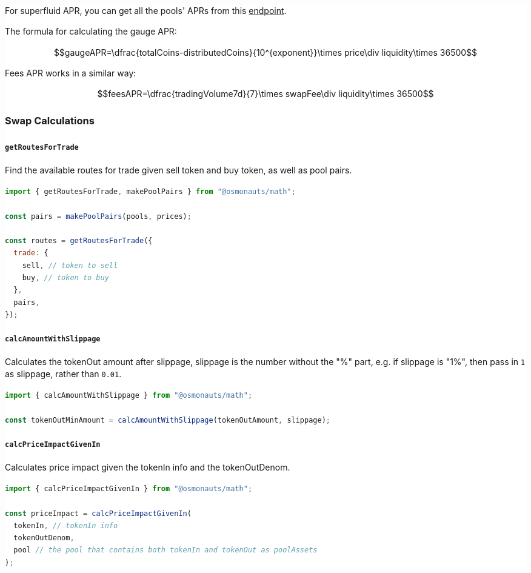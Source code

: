 ```js
```

For superfluid APR, you can get all the pools' APRs from this [endpoint](https://api-osmosis.imperator.co/apr/v2/all).

The formula for calculating the gauge APR:

$$gaugeAPR=\dfrac{totalCoins-distributedCoins}{10^{exponent}}\times price\div liquidity\times 36500$$

Fees APR works in a similar way:

$$feesAPR=\dfrac{tradingVolume7d}{7}\times swapFee\div liquidity\times 36500$$

### Swap Calculations

#### `getRoutesForTrade`

Find the available routes for trade given sell token and buy token, as well as pool pairs.

```js
import { getRoutesForTrade, makePoolPairs } from "@osmonauts/math";

const pairs = makePoolPairs(pools, prices);

const routes = getRoutesForTrade({
  trade: {
    sell, // token to sell
    buy, // token to buy
  },
  pairs,
});
```

#### `calcAmountWithSlippage`

Calculates the tokenOut amount after slippage, slippage is the number without the "%" part, e.g. if slippage is "1%", then pass in `1` as slippage, rather than `0.01`.

```js
import { calcAmountWithSlippage } from "@osmonauts/math";

const tokenOutMinAmount = calcAmountWithSlippage(tokenOutAmount, slippage);
```

#### `calcPriceImpactGivenIn`

Calculates price impact given the tokenIn info and the tokenOutDenom.

```js
import { calcPriceImpactGivenIn } from "@osmonauts/math";

const priceImpact = calcPriceImpactGivenIn(
  tokenIn, // tokenIn info
  tokenOutDenom,
  pool // the pool that contains both tokenIn and tokenOut as poolAssets
);
```
